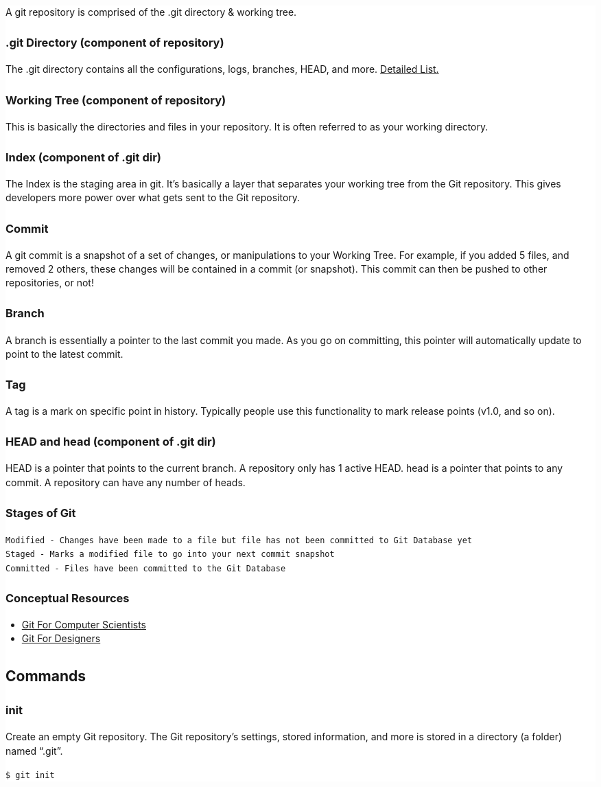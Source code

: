 A git repository is comprised of the .git directory & working tree.
### .git Directory (component of repository)

The .git directory contains all the configurations, logs, branches, HEAD, and more. [Detailed List.](http://gitready.com/advanced/2009/03/23/whats-inside-your-git-directory.html)  
### Working Tree (component of repository)

This is basically the directories and files in your repository. It is often referred to as your working directory.
### Index (component of .git dir)

The Index is the staging area in git. It’s basically a layer that separates your working tree from the Git repository. This gives developers more power over what gets sent to the Git repository.
### Commit

A git commit is a snapshot of a set of changes, or manipulations to your Working Tree. For example, if you added 5 files, and removed 2 others, these changes will be contained in a commit (or snapshot). This commit can then be pushed to other repositories, or not!
### Branch

A branch is essentially a pointer to the last commit you made. As you go on committing, this pointer will automatically update to point to the latest commit.
### Tag

A tag is a mark on specific point in history. Typically people use this functionality to mark release points (v1.0, and so on).
### HEAD and head (component of .git dir)

HEAD is a pointer that points to the current branch. A repository only has 1 active HEAD. head is a pointer that points to any commit. A repository can have any number of heads.
### Stages of Git

    Modified - Changes have been made to a file but file has not been committed to Git Database yet
    Staged - Marks a modified file to go into your next commit snapshot
    Committed - Files have been committed to the Git Database

### Conceptual Resources

- [Git For Computer Scientists](http://eagain.net/articles/git-for-computer-scientists/)
- [Git For Designers](http://hoth.entp.com/output/git_for_designers.html)

## Commands
### init

Create an empty Git repository. The Git repository’s settings, stored information, and more is stored in a directory (a folder) named “.git”.

`$ git init`
